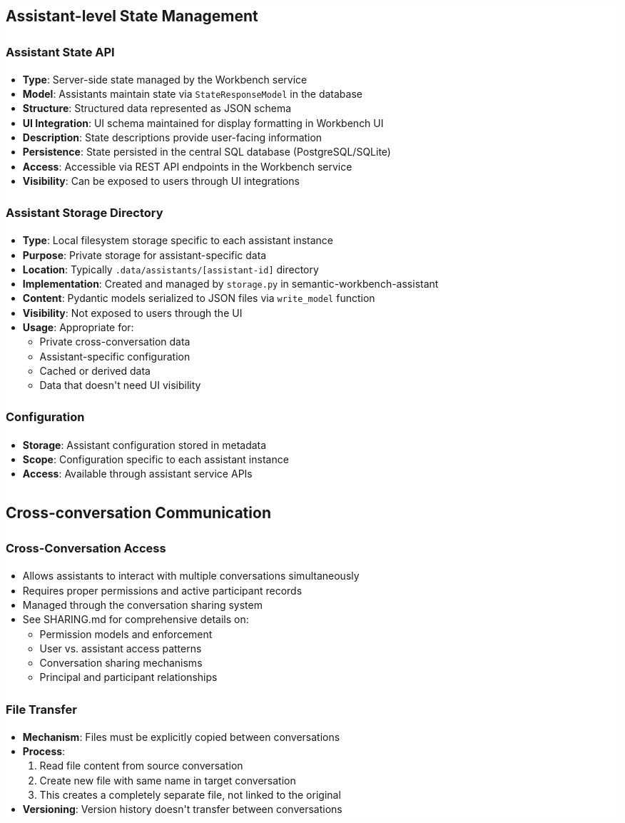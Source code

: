 ## Assistant-level State Management

### Assistant State API

- **Type**: Server-side state managed by the Workbench service
- **Model**: Assistants maintain state via `StateResponseModel` in the database
- **Structure**: Structured data represented as JSON schema
- **UI Integration**: UI schema maintained for display formatting in Workbench UI
- **Description**: State descriptions provide user-facing information
- **Persistence**: State persisted in the central SQL database (PostgreSQL/SQLite)
- **Access**: Accessible via REST API endpoints in the Workbench service
- **Visibility**: Can be exposed to users through UI integrations

### Assistant Storage Directory

- **Type**: Local filesystem storage specific to each assistant instance
- **Purpose**: Private storage for assistant-specific data
- **Location**: Typically `.data/assistants/[assistant-id]` directory
- **Implementation**: Created and managed by `storage.py` in semantic-workbench-assistant
- **Content**: Pydantic models serialized to JSON files via `write_model` function
- **Visibility**: Not exposed to users through the UI
- **Usage**: Appropriate for:
  - Private cross-conversation data
  - Assistant-specific configuration
  - Cached or derived data
  - Data that doesn't need UI visibility

### Configuration

- **Storage**: Assistant configuration stored in metadata
- **Scope**: Configuration specific to each assistant instance
- **Access**: Available through assistant service APIs

## Cross-conversation Communication

### Cross-Conversation Access

- Allows assistants to interact with multiple conversations simultaneously
- Requires proper permissions and active participant records
- Managed through the conversation sharing system
- See SHARING.md for comprehensive details on:
  - Permission models and enforcement
  - User vs. assistant access patterns
  - Conversation sharing mechanisms
  - Principal and participant relationships

### File Transfer

- **Mechanism**: Files must be explicitly copied between conversations
- **Process**:
  1. Read file content from source conversation
  2. Create new file with same name in target conversation
  3. This creates a completely separate file, not linked to the original
- **Versioning**: Version history doesn't transfer between conversations
